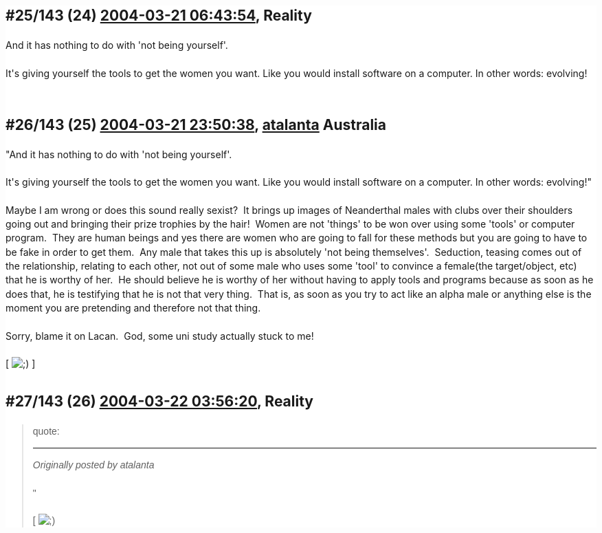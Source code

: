 ## \#25/143 (24) [2004-03-21 06:43:54](https://www.astralpulse.com/forums/index.php?msg=85990), Reality  ##
<section>
And it has nothing to do with 'not being yourself'.
<br>
<br>
It's giving yourself the tools to get the women you want. Like you would install software on a computer. In other words: evolving!
<br>
<br>
</section>

## \#26/143 (25) [2004-03-21 23:50:38](https://www.astralpulse.com/forums/index.php?msg=86059), [atalanta](https://www.astralpulse.com/forums/profile/?u=4741) Australia ##
<section>
"And it has nothing to do with 'not being yourself'.
<br>
<br>
It's giving yourself the tools to get the women you want. Like you would install software on a computer. In other words: evolving!"
<br>
<br>
Maybe I am wrong or does this sound really sexist?  It brings up images of Neanderthal males with clubs over their shoulders going out and bringing their prize trophies by the hair!  Women are not 'things' to be won over using some 'tools' or computer program.  They are human beings and yes there are women who are going to fall for these methods but you are going to have to be fake in order to get them.  Any male that takes this up is absolutely 'not being themselves'.  Seduction, teasing comes out of the relationship, relating to each other, not out of some male who uses some 'tool' to convince a female(the target/object, etc) that he is worthy of her.  He should believe he is worthy of her without having to apply tools and programs because as soon as he does that, he is testifying that he is not that very thing.  That is, as soon as you try to act like an alpha male or anything else is the moment you are pretending and therefore not that thing.
<br>
<br>
Sorry, blame it on Lacan.  God, some uni study actually stuck to me!
<br>
<br>
[
<img alt=";)" class="smiley" src="https://www.astralpulse.com/forums/Smileys/fugue/wink.png" title="Wink"/>
]
</section>

## \#27/143 (26) [2004-03-22 03:56:20](https://www.astralpulse.com/forums/index.php?msg=86067), Reality  ##
<section>
<blockquote id='"quote"'>
 <font face='"Arial"' id='"quote"' size='"1"'>
  quote:
  <hr height='"1"' id='"quote"' noshade=""/>
  <i>
   Originally posted by atalanta
  </i>
  <br>
  <br>
  "
  <br>
  <br>
  [
  <img alt=";)" class="smiley" src="https://www.astralpulse.com/forums/Smileys/fugue/wink.png" title="Wink"/>